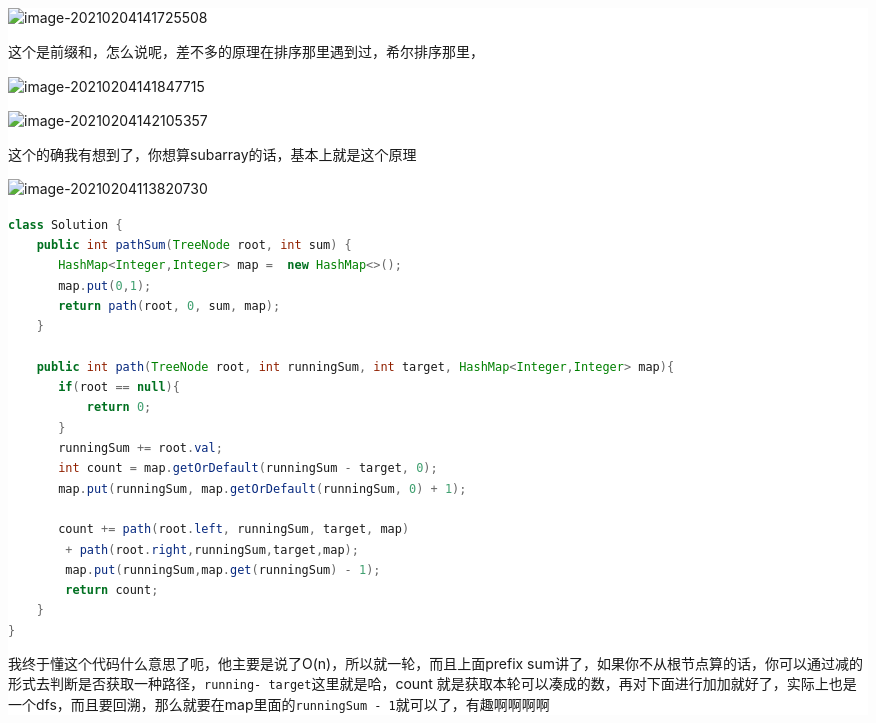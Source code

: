 ![image-20210204141725508](C:\Users\zbr\AppData\Roaming\Typora\typora-user-images\image-20210204141725508.png)

这个是前缀和，怎么说呢，差不多的原理在排序那里遇到过，希尔排序那里，

![image-20210204141847715](C:\Users\zbr\AppData\Roaming\Typora\typora-user-images\image-20210204141847715.png)

![image-20210204142105357](C:\Users\zbr\AppData\Roaming\Typora\typora-user-images\image-20210204142105357.png)

这个的确我有想到了，你想算subarray的话，基本上就是这个原理

![image-20210204113820730](C:\Users\zbr\AppData\Roaming\Typora\typora-user-images\image-20210204113820730.png)

```java
class Solution {
    public int pathSum(TreeNode root, int sum) {
       HashMap<Integer,Integer> map =  new HashMap<>();
       map.put(0,1);
       return path(root, 0, sum, map);
    }
    
    public int path(TreeNode root, int runningSum, int target, HashMap<Integer,Integer> map){
       if(root == null){
           return 0;
       }
       runningSum += root.val;
       int count = map.getOrDefault(runningSum - target, 0);
       map.put(runningSum, map.getOrDefault(runningSum, 0) + 1);
       
       count += path(root.left, runningSum, target, map) 
        + path(root.right,runningSum,target,map);
        map.put(runningSum,map.get(runningSum) - 1);
        return count;
    }
}
```

我终于懂这个代码什么意思了呃，他主要是说了O(n)，所以就一轮，而且上面prefix sum讲了，如果你不从根节点算的话，你可以通过减的形式去判断是否获取一种路径，`running- target`这里就是哈，count 就是获取本轮可以凑成的数，再对下面进行加加就好了，实际上也是一个dfs，而且要回溯，那么就要在map里面的`runningSum - 1`就可以了，有趣啊啊啊啊